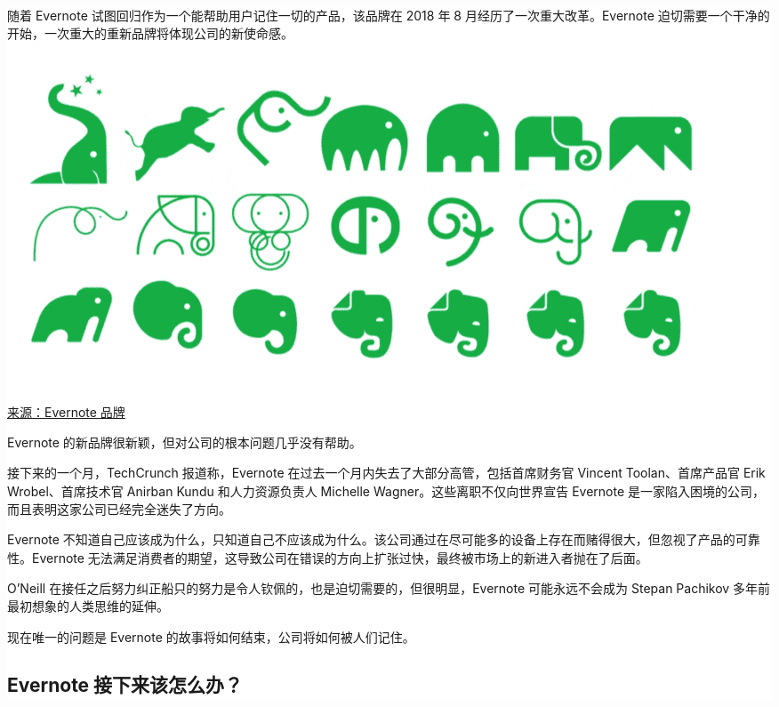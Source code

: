 随着 Evernote 试图回归作为一个能帮助用户记住一切的产品，该品牌在 2018 年 8 月经历了一次重大改革。Evernote 迫切需要一个干净的开始，一次重大的重新品牌将体现公司的新使命感。

![Evernote 品牌图标](img/2348564db07b94c15e6c1b649f421c6e.png)

[来源：Evernote 品牌](https://medium.com/taking-note/ever-better-refreshing-the-evernote-brand-f3f28ff12a88)

Evernote 的新品牌很新颖，但对公司的根本问题几乎没有帮助。

接下来的一个月，TechCrunch 报道称，Evernote 在过去一个月内失去了大部分高管，包括首席财务官 Vincent Toolan、首席产品官 Erik Wrobel、首席技术官 Anirban Kundu 和人力资源负责人 Michelle Wagner。这些离职不仅向世界宣告 Evernote 是一家陷入困境的公司，而且表明这家公司已经完全迷失了方向。

Evernote 不知道自己应该成为什么，只知道自己不应该成为什么。该公司通过在尽可能多的设备上存在而赌得很大，但忽视了产品的可靠性。Evernote 无法满足消费者的期望，这导致公司在错误的方向上扩张过快，最终被市场上的新进入者抛在了后面。

O’Neill 在接任之后努力纠正船只的努力是令人钦佩的，也是迫切需要的，但很明显，Evernote 可能永远不会成为 Stepan Pachikov 多年前最初想象的人类思维的延伸。

现在唯一的问题是 Evernote 的故事将如何结束，公司将如何被人们记住。

## Evernote 接下来该怎么办？

